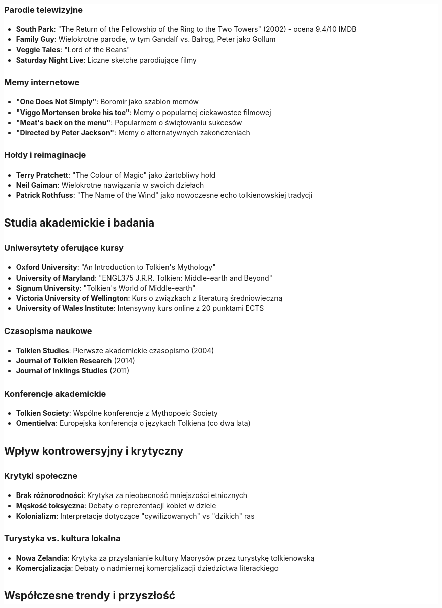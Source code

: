 ### Parodie telewizyjne
- **South Park**: "The Return of the Fellowship of the Ring to the Two Towers" (2002) - ocena 9.4/10 IMDB
- **Family Guy**: Wielokrotne parodie, w tym Gandalf vs. Balrog, Peter jako Gollum
- **Veggie Tales**: "Lord of the Beans"
- **Saturday Night Live**: Liczne sketche parodiujące filmy

### Memy internetowe
- **"One Does Not Simply"**: Boromir jako szablon memów
- **"Viggo Mortensen broke his toe"**: Memy o popularnej ciekawostce filmowej
- **"Meat's back on the menu"**: Popularmem o świętowaniu sukcesów
- **"Directed by Peter Jackson"**: Memy o alternatywnych zakończeniach

### Hołdy i reimaginacje
- **Terry Pratchett**: "The Colour of Magic" jako żartobliwy hołd
- **Neil Gaiman**: Wielokrotne nawiązania w swoich dziełach
- **Patrick Rothfuss**: "The Name of the Wind" jako nowoczesne echo tolkienowskiej tradycji

## Studia akademickie i badania

### Uniwersytety oferujące kursy
- **Oxford University**: "An Introduction to Tolkien's Mythology"
- **University of Maryland**: "ENGL375 J.R.R. Tolkien: Middle-earth and Beyond"
- **Signum University**: "Tolkien's World of Middle-earth"
- **Victoria University of Wellington**: Kurs o związkach z literaturą średniowieczną
- **University of Wales Institute**: Intensywny kurs online z 20 punktami ECTS

### Czasopisma naukowe
- **Tolkien Studies**: Pierwsze akademickie czasopismo (2004)
- **Journal of Tolkien Research** (2014)
- **Journal of Inklings Studies** (2011)

### Konferencje akademickie
- **Tolkien Society**: Wspólne konferencje z Mythopoeic Society
- **Omentielva**: Europejska konferencja o językach Tolkiena (co dwa lata)

## Wpływ kontrowersyjny i krytyczny

### Krytyki społeczne
- **Brak różnorodności**: Krytyka za nieobecność mniejszości etnicznych
- **Męskość toksyczna**: Debaty o reprezentacji kobiet w dziele
- **Kolonializm**: Interpretacje dotyczące "cywilizowanych" vs "dzikich" ras

### Turystyka vs. kultura lokalna
- **Nowa Zelandia**: Krytyka za przysłanianie kultury Maorysów przez turystykę tolkienowską
- **Komercjalizacja**: Debaty o nadmiernej komercjalizacji dziedzictwa literackiego

## Współczesne trendy i przyszłość
